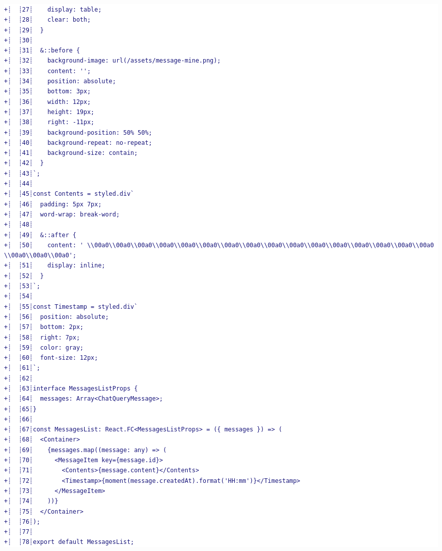 ```diff
+┊  ┊27┊    display: table;
+┊  ┊28┊    clear: both;
+┊  ┊29┊  }
+┊  ┊30┊
+┊  ┊31┊  &::before {
+┊  ┊32┊    background-image: url(/assets/message-mine.png);
+┊  ┊33┊    content: '';
+┊  ┊34┊    position: absolute;
+┊  ┊35┊    bottom: 3px;
+┊  ┊36┊    width: 12px;
+┊  ┊37┊    height: 19px;
+┊  ┊38┊    right: -11px;
+┊  ┊39┊    background-position: 50% 50%;
+┊  ┊40┊    background-repeat: no-repeat;
+┊  ┊41┊    background-size: contain;
+┊  ┊42┊  }
+┊  ┊43┊`;
+┊  ┊44┊
+┊  ┊45┊const Contents = styled.div`
+┊  ┊46┊  padding: 5px 7px;
+┊  ┊47┊  word-wrap: break-word;
+┊  ┊48┊
+┊  ┊49┊  &::after {
+┊  ┊50┊    content: ' \\00a0\\00a0\\00a0\\00a0\\00a0\\00a0\\00a0\\00a0\\00a0\\00a0\\00a0\\00a0\\00a0\\00a0\\00a0\\00a0\\00a0\\00a0\\00a0';
+┊  ┊51┊    display: inline;
+┊  ┊52┊  }
+┊  ┊53┊`;
+┊  ┊54┊
+┊  ┊55┊const Timestamp = styled.div`
+┊  ┊56┊  position: absolute;
+┊  ┊57┊  bottom: 2px;
+┊  ┊58┊  right: 7px;
+┊  ┊59┊  color: gray;
+┊  ┊60┊  font-size: 12px;
+┊  ┊61┊`;
+┊  ┊62┊
+┊  ┊63┊interface MessagesListProps {
+┊  ┊64┊  messages: Array<ChatQueryMessage>;
+┊  ┊65┊}
+┊  ┊66┊
+┊  ┊67┊const MessagesList: React.FC<MessagesListProps> = ({ messages }) => (
+┊  ┊68┊  <Container>
+┊  ┊69┊    {messages.map((message: any) => (
+┊  ┊70┊      <MessageItem key={message.id}>
+┊  ┊71┊        <Contents>{message.content}</Contents>
+┊  ┊72┊        <Timestamp>{moment(message.createdAt).format('HH:mm')}</Timestamp>
+┊  ┊73┊      </MessageItem>
+┊  ┊74┊    ))}
+┊  ┊75┊  </Container>
+┊  ┊76┊);
+┊  ┊77┊
+┊  ┊78┊export default MessagesList;
```

